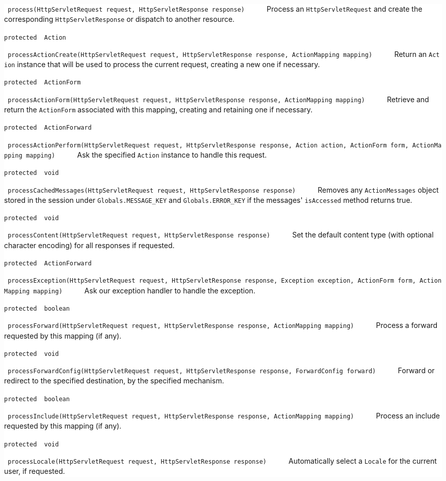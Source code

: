 ` process(HttpServletRequest request, HttpServletResponse response)`
           Process an `HttpServletRequest` and create the corresponding `HttpServletResponse` or dispatch to another resource.

`protected  Action`

` processActionCreate(HttpServletRequest request, HttpServletResponse response, ActionMapping mapping)`
           Return an `Action` instance that will be used to process the current request, creating a new one if necessary.

`protected  ActionForm`

` processActionForm(HttpServletRequest request, HttpServletResponse response, ActionMapping mapping)`
           Retrieve and return the `ActionForm` associated with this mapping, creating and retaining one if necessary.

`protected  ActionForward`

` processActionPerform(HttpServletRequest request, HttpServletResponse response, Action action, ActionForm form, ActionMapping mapping)`
           Ask the specified `Action` instance to handle this request.

`protected  void`

` processCachedMessages(HttpServletRequest request, HttpServletResponse response)`
           Removes any `ActionMessages` object stored in the session under `Globals.MESSAGE_KEY` and `Globals.ERROR_KEY` if the messages' `isAccessed` method returns true.

`protected  void`

` processContent(HttpServletRequest request, HttpServletResponse response)`
           Set the default content type (with optional character encoding) for all responses if requested.

`protected  ActionForward`

` processException(HttpServletRequest request, HttpServletResponse response, Exception exception, ActionForm form, ActionMapping mapping)`
           Ask our exception handler to handle the exception.

`protected  boolean`

` processForward(HttpServletRequest request, HttpServletResponse response, ActionMapping mapping)`
           Process a forward requested by this mapping (if any).

`protected  void`

` processForwardConfig(HttpServletRequest request, HttpServletResponse response, ForwardConfig forward)`
           Forward or redirect to the specified destination, by the specified mechanism.

`protected  boolean`

` processInclude(HttpServletRequest request, HttpServletResponse response, ActionMapping mapping)`
           Process an include requested by this mapping (if any).

`protected  void`

` processLocale(HttpServletRequest request, HttpServletResponse response)`
           Automatically select a `Locale` for the current user, if requested.
